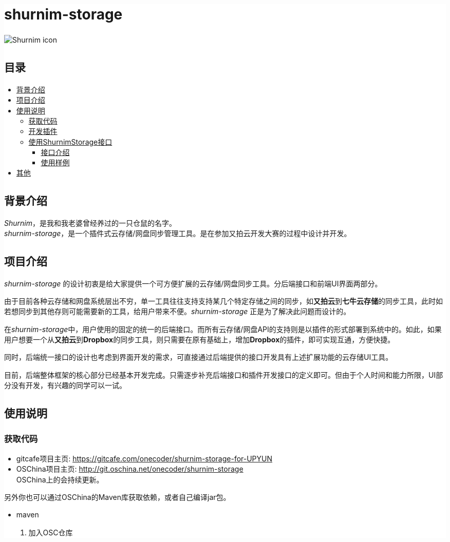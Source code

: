 # shurnim-storage

![Shurnim icon](http://pic.yupoo.com/8wuliao/DLPii2Jx/rEBO.jpg)

## 目录
* [背景介绍](#背景介绍)
* [项目介绍](#项目介绍)
* [使用说明](#使用说明)
  * [获取代码](#获取代码)
  * [开发插件](#开发插件)
  * [使用ShurnimStorage接口](#使用ShurnimStorage接口)
  	* [接口介绍](#接口介绍)
  	* [使用样例](#使用样例)
* [其他](#其他)

<a name="背景介绍"></a>
## 背景介绍

*Shurnim*，是我和我老婆曾经养过的一只仓鼠的名字。<br/>
*shurnim-storage*，是一个插件式云存储/网盘同步管理工具。是在参加又拍云开发大赛的过程中设计并开发。

<a name="项目介绍"></a>
## 项目介绍

*shurnim-storage* 的设计初衷是给大家提供一个可方便扩展的云存储/网盘同步工具。分后端接口和前端UI界面两部分。<br>

由于目前各种云存储和网盘系统层出不穷，单一工具往往支持支持某几个特定存储之间的同步，如**又拍云**到**七牛云存储**的同步工具，此时如若想同步到其他存则可能需要新的工具，给用户带来不便。*shurnim-storage*  正是为了解决此问题而设计的。

在*shurnim-storage*中，用户使用的固定的统一的后端接口。而所有云存储/网盘API的支持则是以插件的形式部署到系统中的。如此，如果用户想要一个从**又拍云**到**Dropbox**的同步工具，则只需要在原有基础上，增加**Dropbox**的插件，即可实现互通，方便快捷。<br/>

同时，后端统一接口的设计也考虑到界面开发的需求，可直接通过后端提供的接口开发具有上述扩展功能的云存储UI工具。<br>

目前，后端整体框架的核心部分已经基本开发完成。只需逐步补充后端接口和插件开发接口的定义即可。但由于个人时间和能力所限，UI部分没有开发，有兴趣的同学可以一试。

<a name="使用说明"></a>
## 使用说明

<a name="获取代码"></a>
### 获取代码

* gitcafe项目主页: <https://gitcafe.com/onecoder/shurnim-storage-for-UPYUN>
* OSChina项目主页: <http://git.oschina.net/onecoder/shurnim-storage><br>
OSChina上的会持续更新。

另外你也可以通过OSChina的Maven库获取依赖，或者自己编译jar包。

* maven

	1. 加入OSC仓库
	